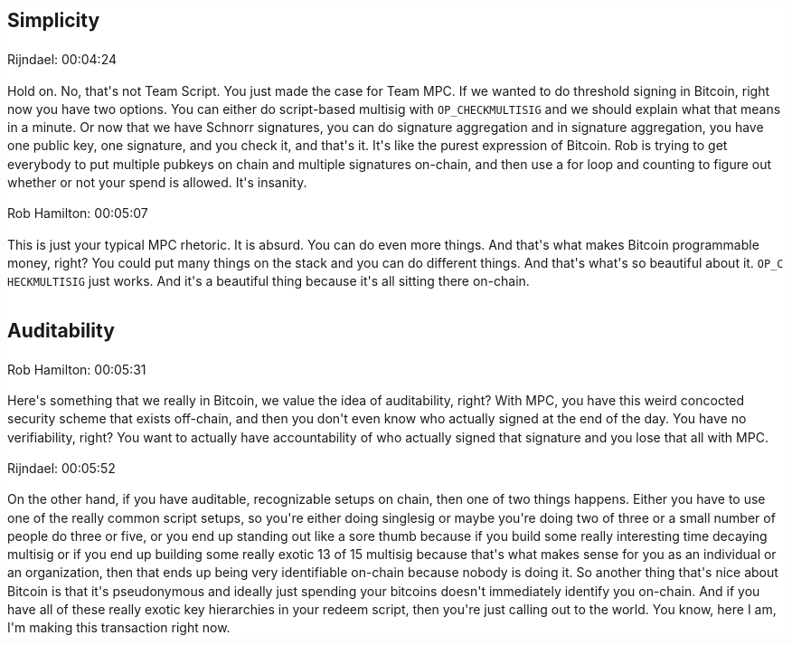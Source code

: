 ## Simplicity

Rijndael: 00:04:24

Hold on.
No, that's not Team Script.
You just made the case for Team MPC.
If we wanted to do threshold signing in Bitcoin, right now you have two options.
You can either do script-based multisig with `OP_CHECKMULTISIG` and we should explain what that means in a minute.
Or now that we have Schnorr signatures, you can do signature aggregation and in signature aggregation, you have one public key, one signature, and you check it, and that's it.
It's like the purest expression of Bitcoin.
Rob is trying to get everybody to put multiple pubkeys on chain and multiple signatures on-chain, and then use a for loop and counting to figure out whether or not your spend is allowed.
It's insanity.

Rob Hamilton: 00:05:07

This is just your typical MPC rhetoric.
It is absurd.
You can do even more things.
And that's what makes Bitcoin programmable money, right?
You could put many things on the stack and you can do different things.
And that's what's so beautiful about it.
`OP_CHECKMULTISIG` just works.
And it's a beautiful thing because it's all sitting there on-chain.

## Auditability

Rob Hamilton: 00:05:31

Here's something that we really in Bitcoin, we value the idea of auditability, right?
With MPC, you have this weird concocted security scheme that exists off-chain, and then you don't even know who actually signed at the end of the day.
You have no verifiability, right?
You want to actually have accountability of who actually signed that signature and you lose that all with MPC.

Rijndael: 00:05:52

On the other hand, if you have auditable, recognizable setups on chain, then one of two things happens.
Either you have to use one of the really common script setups, so you're either doing singlesig or maybe you're doing two of three or a small number of people do three or five, or you end up standing out like a sore thumb because if you build some really interesting time decaying multisig or if you end up building some really exotic 13 of 15 multisig because that's what makes sense for you as an individual or an organization, then that ends up being very identifiable on-chain because nobody is doing it.
So another thing that's nice about Bitcoin is that it's pseudonymous and ideally just spending your bitcoins doesn't immediately identify you on-chain.
And if you have all of these really exotic key hierarchies in your redeem script, then you're just calling out to the world.
You know, here I am, I'm making this transaction right now.
